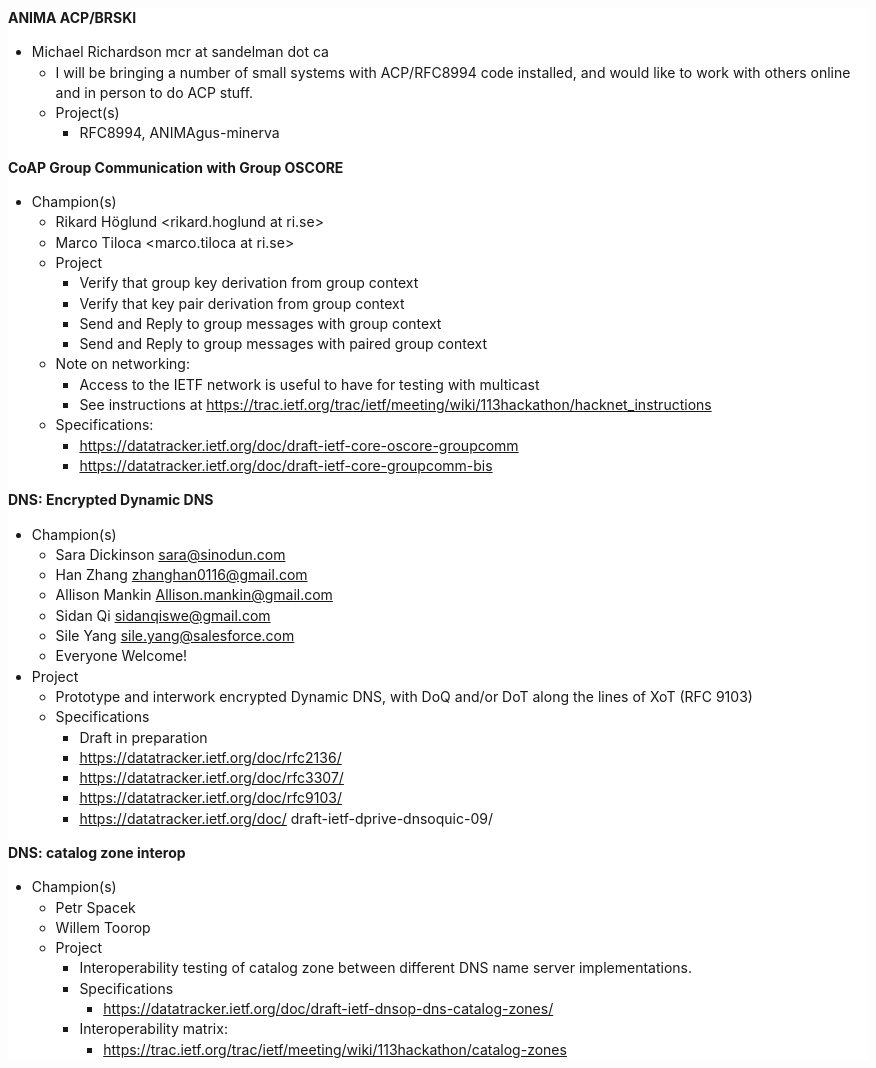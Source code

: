 **ANIMA ACP/BRSKI**
  * Michael Richardson mcr at sandelman dot ca
      * I will be bringing a number of small systems with ACP/RFC8994 code installed, and would like to work with others online and in person to do ACP stuff.
    * Project(s)
      * RFC8994, ANIMAgus-minerva

**CoAP Group Communication with Group OSCORE**
  * Champion(s)
      * Rikard Höglund <rikard.hoglund at ri.se>
      * Marco Tiloca <marco.tiloca at ri.se>
    * Project
      * Verify that group key derivation from group context
      * Verify that key pair derivation from group context
      * Send and Reply to group messages with group context
      * Send and Reply to group messages with paired group context
    * Note on networking:
      * Access to the IETF network is useful to have for testing with multicast
      * See instructions at https://trac.ietf.org/trac/ietf/meeting/wiki/113hackathon/hacknet_instructions
    * Specifications:
      * https://datatracker.ietf.org/doc/draft-ietf-core-oscore-groupcomm
      * https://datatracker.ietf.org/doc/draft-ietf-core-groupcomm-bis

**DNS: Encrypted Dynamic DNS**
 * Champion(s)
      * Sara Dickinson <sara@sinodun.com>
      * Han Zhang <zhanghan0116@gmail.com>
      * Allison Mankin <Allison.mankin@gmail.com>
      * Sidan Qi <sidanqiswe@gmail.com>
      * Sile Yang <sile.yang@salesforce.com>
      * Everyone Welcome!
  * Project
      * Prototype and interwork encrypted Dynamic DNS, with DoQ and/or DoT along the lines of XoT (RFC 9103)
      * Specifications
         * Draft in preparation
         *  https://datatracker.ietf.org/doc/rfc2136/
         * https://datatracker.ietf.org/doc/rfc3307/
         *  https://datatracker.ietf.org/doc/rfc9103/
         * https://datatracker.ietf.org/doc/ draft-ietf-dprive-dnsoquic-09/

**DNS: catalog zone interop**
 * Champion(s)
      * Petr Spacek
      * Willem Toorop
   * Project
      * Interoperability testing of catalog zone between different DNS name server implementations.
      * Specifications
         * https://datatracker.ietf.org/doc/draft-ietf-dnsop-dns-catalog-zones/
      * Interoperability matrix:
         * https://trac.ietf.org/trac/ietf/meeting/wiki/113hackathon/catalog-zones
